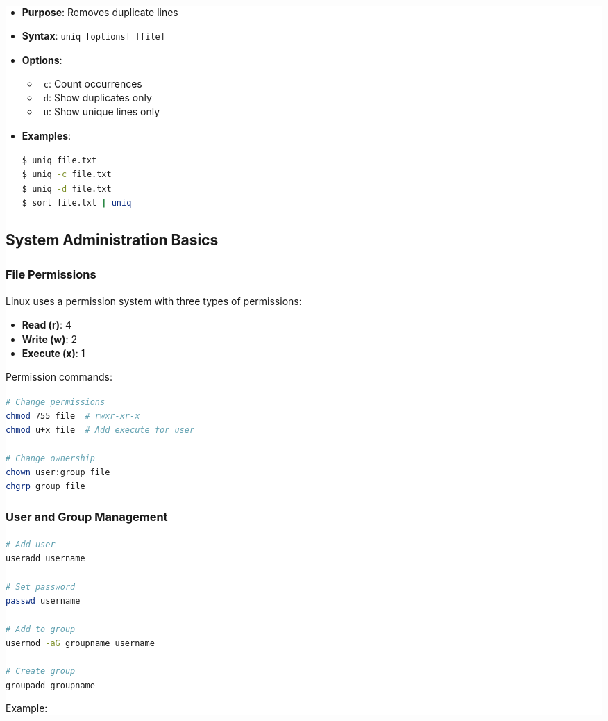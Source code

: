 - **Purpose**: Removes duplicate lines
- **Syntax**: `uniq [options] [file]`
- **Options**:
  - `-c`: Count occurrences
  - `-d`: Show duplicates only
  - `-u`: Show unique lines only
- **Examples**:

  ```bash
  $ uniq file.txt
  $ uniq -c file.txt
  $ uniq -d file.txt
  $ sort file.txt | uniq
  ```

## System Administration Basics

### File Permissions

Linux uses a permission system with three types of permissions:

- **Read (r)**: 4
- **Write (w)**: 2
- **Execute (x)**: 1

Permission commands:

```bash
# Change permissions
chmod 755 file  # rwxr-xr-x
chmod u+x file  # Add execute for user

# Change ownership
chown user:group file
chgrp group file
```

### User and Group Management

```bash
# Add user
useradd username

# Set password
passwd username

# Add to group
usermod -aG groupname username

# Create group
groupadd groupname
```

Example:
